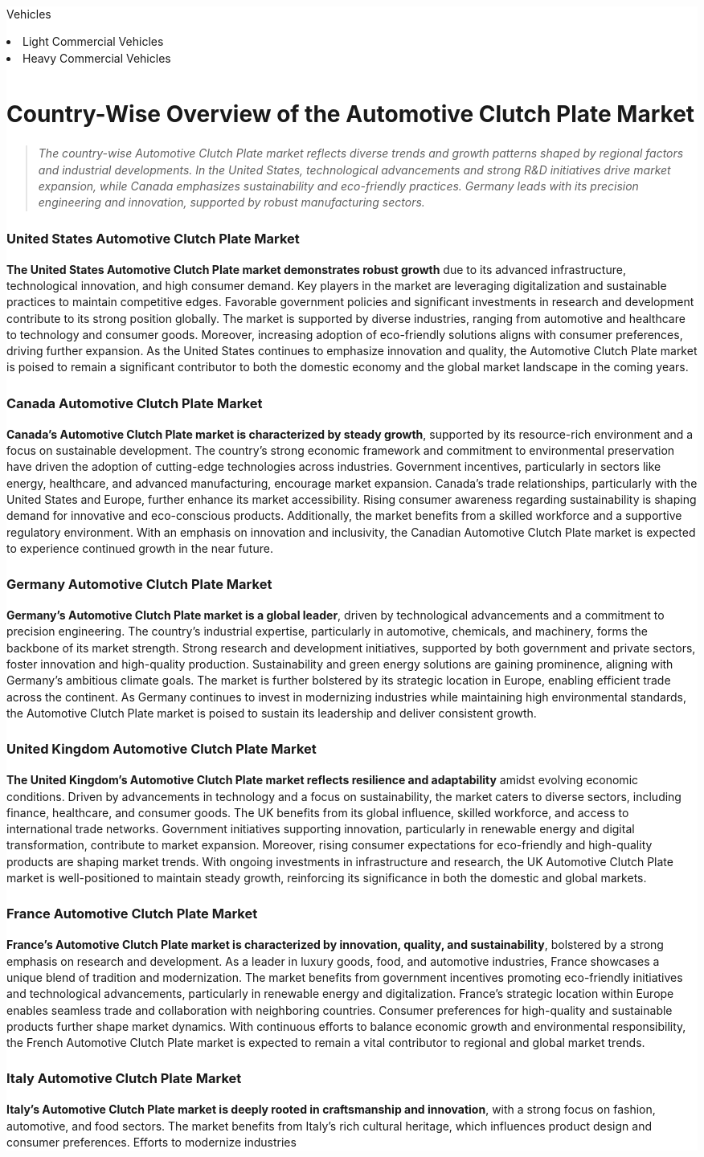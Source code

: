 Vehicles</li><li>Light Commercial Vehicles</li><li>Heavy Commercial Vehicles</li></ul><h1><span class="">Country-Wise Overview of the Automotive Clutch Plate Market<br /></span></h1><blockquote><p><em><span class="">The country-wise Automotive Clutch Plate market reflects diverse trends and growth patterns shaped by regional factors and industrial developments. In the United States, technological advancements and strong R&amp;D initiatives drive market expansion, while Canada emphasizes sustainability and eco-friendly practices. Germany leads with its precision engineering and innovation, supported by robust manufacturing sectors.</span></em></p></blockquote><h3><strong>United States Automotive Clutch Plate Market</strong></h3><p><strong>The United States Automotive Clutch Plate market demonstrates robust growth</strong> due to its advanced infrastructure, technological innovation, and high consumer demand. Key players in the market are leveraging digitalization and sustainable practices to maintain competitive edges. Favorable government policies and significant investments in research and development contribute to its strong position globally. The market is supported by diverse industries, ranging from automotive and healthcare to technology and consumer goods. Moreover, increasing adoption of eco-friendly solutions aligns with consumer preferences, driving further expansion. As the United States continues to emphasize innovation and quality, the Automotive Clutch Plate market is poised to remain a significant contributor to both the domestic economy and the global market landscape in the coming years.</p><h3><strong>Canada Automotive Clutch Plate Market</strong></h3><p><strong>Canada&rsquo;s Automotive Clutch Plate market is characterized by steady growth</strong>, supported by its resource-rich environment and a focus on sustainable development. The country&rsquo;s strong economic framework and commitment to environmental preservation have driven the adoption of cutting-edge technologies across industries. Government incentives, particularly in sectors like energy, healthcare, and advanced manufacturing, encourage market expansion. Canada&rsquo;s trade relationships, particularly with the United States and Europe, further enhance its market accessibility. Rising consumer awareness regarding sustainability is shaping demand for innovative and eco-conscious products. Additionally, the market benefits from a skilled workforce and a supportive regulatory environment. With an emphasis on innovation and inclusivity, the Canadian Automotive Clutch Plate market is expected to experience continued growth in the near future.</p><h3><strong>Germany Automotive Clutch Plate Market</strong></h3><p><strong>Germany&rsquo;s Automotive Clutch Plate market is a global leader</strong>, driven by technological advancements and a commitment to precision engineering. The country&rsquo;s industrial expertise, particularly in automotive, chemicals, and machinery, forms the backbone of its market strength. Strong research and development initiatives, supported by both government and private sectors, foster innovation and high-quality production. Sustainability and green energy solutions are gaining prominence, aligning with Germany&rsquo;s ambitious climate goals. The market is further bolstered by its strategic location in Europe, enabling efficient trade across the continent. As Germany continues to invest in modernizing industries while maintaining high environmental standards, the Automotive Clutch Plate market is poised to sustain its leadership and deliver consistent growth.</p><h3><strong>United Kingdom Automotive Clutch Plate Market</strong></h3><p><strong>The United Kingdom&rsquo;s Automotive Clutch Plate market reflects resilience and adaptability</strong> amidst evolving economic conditions. Driven by advancements in technology and a focus on sustainability, the market caters to diverse sectors, including finance, healthcare, and consumer goods. The UK benefits from its global influence, skilled workforce, and access to international trade networks. Government initiatives supporting innovation, particularly in renewable energy and digital transformation, contribute to market expansion. Moreover, rising consumer expectations for eco-friendly and high-quality products are shaping market trends. With ongoing investments in infrastructure and research, the UK Automotive Clutch Plate market is well-positioned to maintain steady growth, reinforcing its significance in both the domestic and global markets.</p><h3><strong>France Automotive Clutch Plate Market</strong></h3><p><strong>France&rsquo;s Automotive Clutch Plate market is characterized by innovation, quality, and sustainability</strong>, bolstered by a strong emphasis on research and development. As a leader in luxury goods, food, and automotive industries, France showcases a unique blend of tradition and modernization. The market benefits from government incentives promoting eco-friendly initiatives and technological advancements, particularly in renewable energy and digitalization. France&rsquo;s strategic location within Europe enables seamless trade and collaboration with neighboring countries. Consumer preferences for high-quality and sustainable products further shape market dynamics. With continuous efforts to balance economic growth and environmental responsibility, the French Automotive Clutch Plate market is expected to remain a vital contributor to regional and global market trends.</p><h3><strong>Italy Automotive Clutch Plate Market</strong></h3><p><strong>Italy&rsquo;s Automotive Clutch Plate market is deeply rooted in craftsmanship and innovation</strong>, with a strong focus on fashion, automotive, and food sectors. The market benefits from Italy&rsquo;s rich cultural heritage, which influences product design and consumer preferences. Efforts to modernize industries